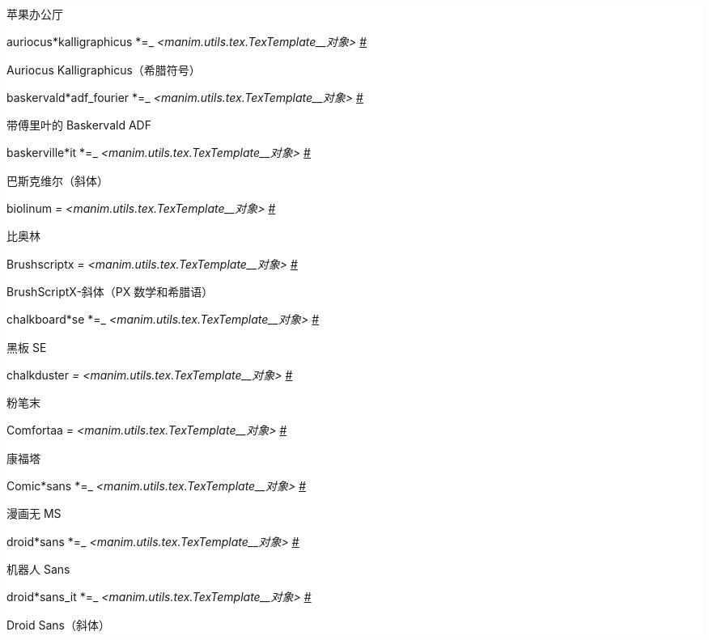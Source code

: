 苹果办公厅

auriocus*kalligraphicus *=\_ _<manim.utils.tex.TexTemplate\_\_对象>_ [#](#manim.utils.tex_templates.TexFontTemplates.auriocus_kalligraphicus "Permalink to this definition")[](#manim.utils.tex_templates.TexFontTemplates.auriocus_kalligraphicus "此定义的固定链接")

Auriocus Kalligraphicus（希腊符号）

baskervald*adf_fourier *=\_ _<manim.utils.tex.TexTemplate\_\_对象>_ [#](#manim.utils.tex_templates.TexFontTemplates.baskervald_adf_fourier "此定义的固定链接")[](#manim.utils.tex_templates.TexFontTemplates.baskervald_adf_fourier "此定义的固定链接")

带傅里叶的 Baskervald ADF

baskerville*it *=\_ _<manim.utils.tex.TexTemplate\_\_对象>_ [#](#manim.utils.tex_templates.TexFontTemplates.baskerville_it "此定义的固定链接")[](#manim.utils.tex_templates.TexFontTemplates.baskerville_it "此定义的固定链接")

巴斯克维尔（斜体）

biolinum _=_ _<manim.utils.tex.TexTemplate\_\_对象>_ [#](#manim.utils.tex_templates.TexFontTemplates.biolinum "此定义的固定链接")[](#manim.utils.tex_templates.TexFontTemplates.biolinum "此定义的固定链接")

比奥林

Brushscriptx _=_ _<manim.utils.tex.TexTemplate\_\_对象>_ [#](#manim.utils.tex_templates.TexFontTemplates.brushscriptx "此定义的固定链接")[](#manim.utils.tex_templates.TexFontTemplates.brushscriptx "此定义的固定链接")

BrushScriptX-斜体（PX 数学和希腊语）

chalkboard*se *=\_ _<manim.utils.tex.TexTemplate\_\_对象>_ [#](#manim.utils.tex_templates.TexFontTemplates.chalkboard_se "此定义的固定链接")[](#manim.utils.tex_templates.TexFontTemplates.chalkboard_se "此定义的固定链接")

黑板 SE

chalkduster _=_ _<manim.utils.tex.TexTemplate\_\_对象>_ [#](#manim.utils.tex_templates.TexFontTemplates.chalkduster "此定义的固定链接")[](#manim.utils.tex_templates.TexFontTemplates.chalkduster "此定义的固定链接")

粉笔末

Comfortaa _=_ _<manim.utils.tex.TexTemplate\_\_对象>_ [#](#manim.utils.tex_templates.TexFontTemplates.comfortaa "此定义的固定链接")[](#manim.utils.tex_templates.TexFontTemplates.comfortaa "此定义的固定链接")

康福塔

Comic*sans *=\_ _<manim.utils.tex.TexTemplate\_\_对象>_ [#](#manim.utils.tex_templates.TexFontTemplates.comic_sans "此定义的固定链接")[](#manim.utils.tex_templates.TexFontTemplates.comic_sans "此定义的固定链接")

漫画无 MS

droid*sans *=\_ _<manim.utils.tex.TexTemplate\_\_对象>_ [#](#manim.utils.tex_templates.TexFontTemplates.droid_sans "此定义的固定链接")[](#manim.utils.tex_templates.TexFontTemplates.droid_sans "此定义的固定链接")

机器人 Sans

droid*sans_it *=\_ _<manim.utils.tex.TexTemplate\_\_对象>_ [#](#manim.utils.tex_templates.TexFontTemplates.droid_sans_it "此定义的固定链接")[](#manim.utils.tex_templates.TexFontTemplates.droid_sans_it "此定义的固定链接")

Droid Sans（斜体）
